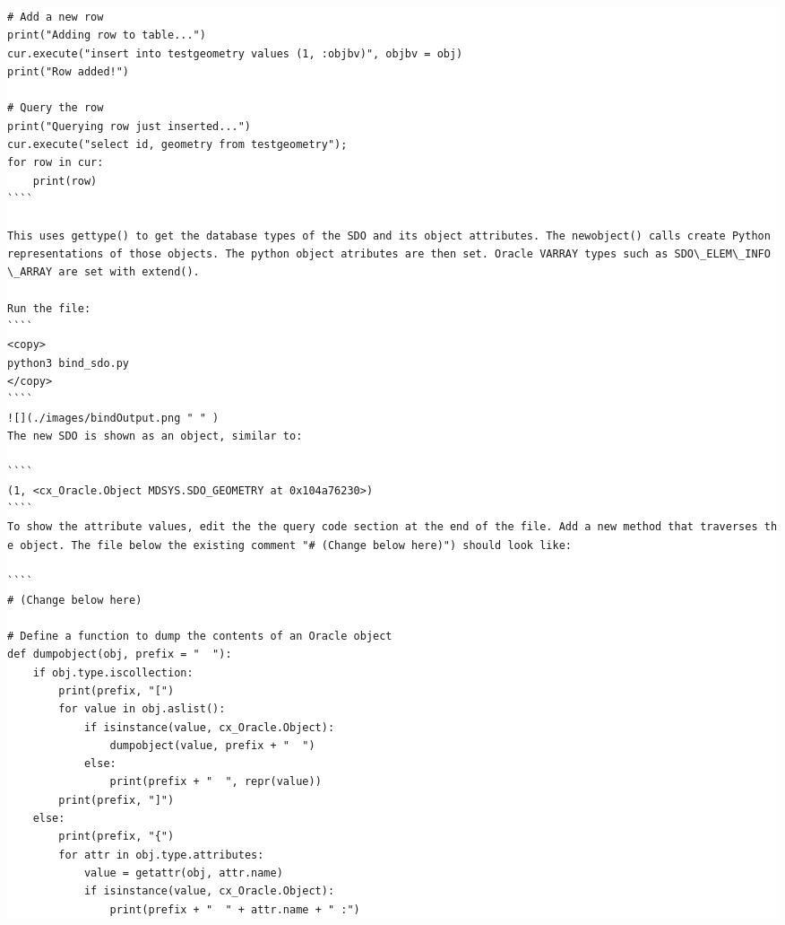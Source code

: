     # Add a new row
    print("Adding row to table...")
    cur.execute("insert into testgeometry values (1, :objbv)", objbv = obj)
    print("Row added!")

    # Query the row
    print("Querying row just inserted...")
    cur.execute("select id, geometry from testgeometry");
    for row in cur:
        print(row)
    ````

    This uses gettype() to get the database types of the SDO and its object attributes. The newobject() calls create Python representations of those objects. The python object atributes are then set. Oracle VARRAY types such as SDO\_ELEM\_INFO\_ARRAY are set with extend().

    Run the file:
    ````
    <copy>
    python3 bind_sdo.py
    </copy>
    ````
    ![](./images/bindOutput.png " " )
    The new SDO is shown as an object, similar to:

    ````
    (1, <cx_Oracle.Object MDSYS.SDO_GEOMETRY at 0x104a76230>)
    ````
    To show the attribute values, edit the the query code section at the end of the file. Add a new method that traverses the object. The file below the existing comment "# (Change below here)") should look like:

    ````
    # (Change below here)

    # Define a function to dump the contents of an Oracle object
    def dumpobject(obj, prefix = "  "):
        if obj.type.iscollection:
            print(prefix, "[")
            for value in obj.aslist():
                if isinstance(value, cx_Oracle.Object):
                    dumpobject(value, prefix + "  ")
                else:
                    print(prefix + "  ", repr(value))
            print(prefix, "]")
        else:
            print(prefix, "{")
            for attr in obj.type.attributes:
                value = getattr(obj, attr.name)
                if isinstance(value, cx_Oracle.Object):
                    print(prefix + "  " + attr.name + " :")